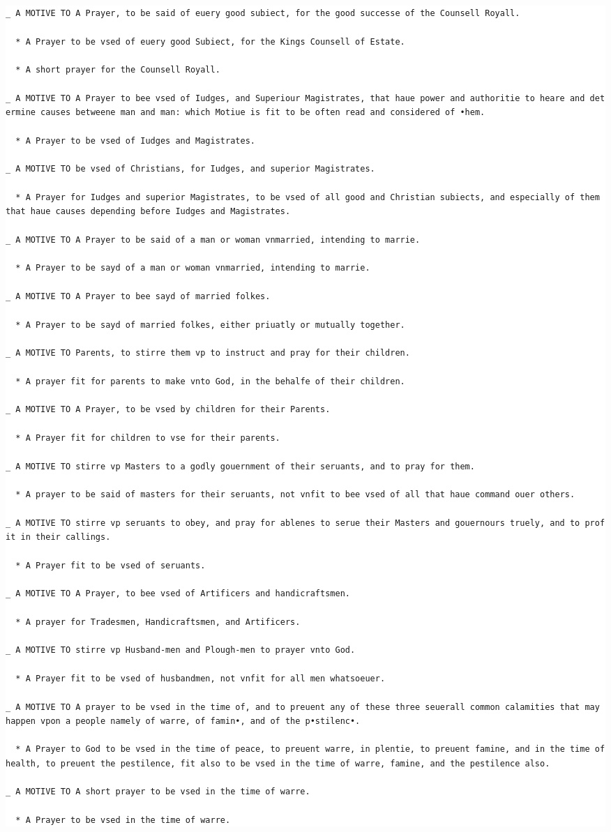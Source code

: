     _ A MOTIVE TO A Prayer, to be said of euery good subiect, for the good successe of the Counsell Royall.

      * A Prayer to be vsed of euery good Subiect, for the Kings Counsell of Estate.

      * A short prayer for the Counsell Royall.

    _ A MOTIVE TO A Prayer to bee vsed of Iudges, and Superiour Magistrates, that haue power and authoritie to heare and determine causes betweene man and man: which Motiue is fit to be often read and considered of •hem.

      * A Prayer to be vsed of Iudges and Magistrates.

    _ A MOTIVE TO be vsed of Christians, for Iudges, and superior Magistrates.

      * A Prayer for Iudges and superior Magistrates, to be vsed of all good and Christian subiects, and especially of them that haue causes depending before Iudges and Magistrates.

    _ A MOTIVE TO A Prayer to be said of a man or woman vnmarried, intending to marrie.

      * A Prayer to be sayd of a man or woman vnmarried, intending to marrie.

    _ A MOTIVE TO A Prayer to bee sayd of married folkes.

      * A Prayer to be sayd of married folkes, either priuatly or mutually together.

    _ A MOTIVE TO Parents, to stirre them vp to instruct and pray for their children.

      * A prayer fit for parents to make vnto God, in the behalfe of their children.

    _ A MOTIVE TO A Prayer, to be vsed by children for their Parents.

      * A Prayer fit for children to vse for their parents.

    _ A MOTIVE TO stirre vp Masters to a godly gouernment of their seruants, and to pray for them.

      * A prayer to be said of masters for their seruants, not vnfit to bee vsed of all that haue command ouer others.

    _ A MOTIVE TO stirre vp seruants to obey, and pray for ablenes to serue their Masters and gouernours truely, and to profit in their callings.

      * A Prayer fit to be vsed of seruants.

    _ A MOTIVE TO A Prayer, to bee vsed of Artificers and handicraftsmen.

      * A prayer for Tradesmen, Handicraftsmen, and Artificers.

    _ A MOTIVE TO stirre vp Husband-men and Plough-men to prayer vnto God.

      * A Prayer fit to be vsed of husbandmen, not vnfit for all men whatsoeuer.

    _ A MOTIVE TO A prayer to be vsed in the time of, and to preuent any of these three seuerall common calamities that may happen vpon a people namely of warre, of famin•, and of the p•stilenc•.

      * A Prayer to God to be vsed in the time of peace, to preuent warre, in plentie, to preuent famine, and in the time of health, to preuent the pestilence, fit also to be vsed in the time of warre, famine, and the pestilence also.

    _ A MOTIVE TO A short prayer to be vsed in the time of warre.

      * A Prayer to be vsed in the time of warre.
